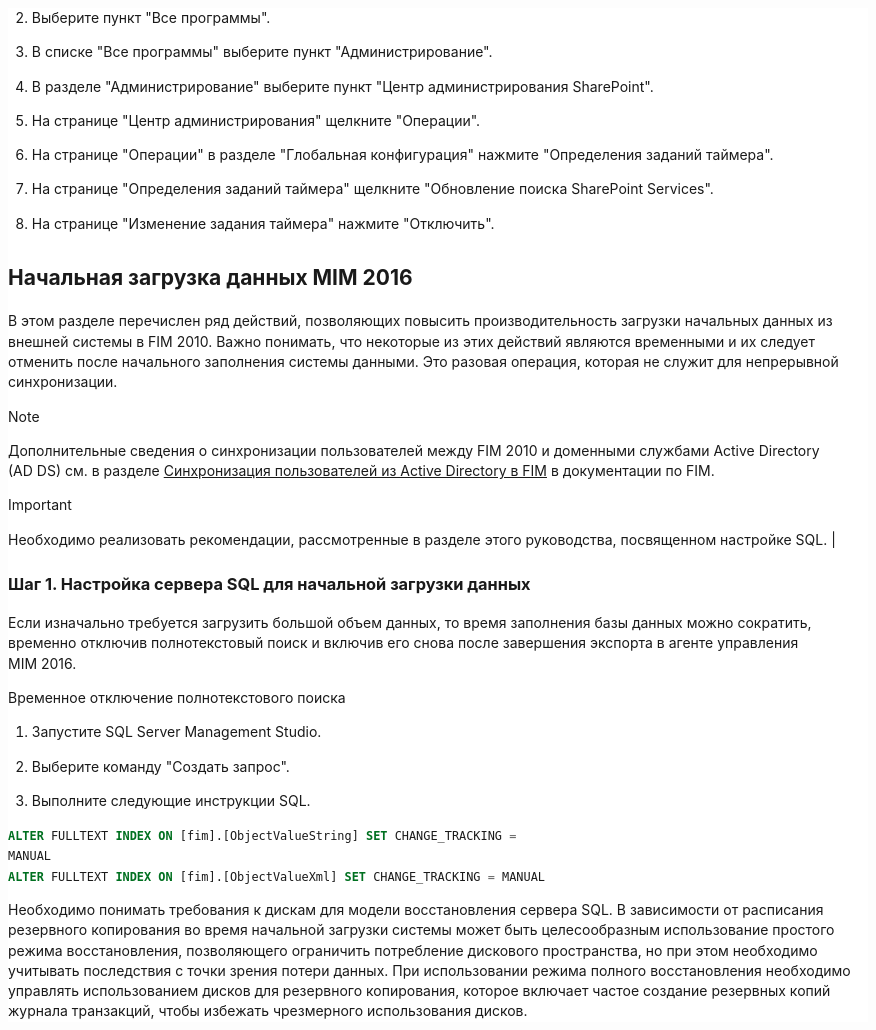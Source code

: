 2.  Выберите пункт "Все программы".

3.  В списке "Все программы" выберите пункт "Администрирование".

4.  В разделе "Администрирование" выберите пункт "Центр администрирования SharePoint".

5.  На странице "Центр администрирования" щелкните "Операции".

6.  На странице "Операции" в разделе "Глобальная конфигурация" нажмите "Определения заданий таймера".

7.  На странице "Определения заданий таймера" щелкните "Обновление поиска SharePoint Services".

8.  На странице "Изменение задания таймера" нажмите "Отключить".

## Начальная загрузка данных MIM 2016
<a id="mim-2016-initial-data-load" class="xliff"></a>

В этом разделе перечислен ряд действий, позволяющих повысить производительность загрузки начальных данных из внешней системы в FIM 2010. Важно понимать, что некоторые из этих действий являются временными и их следует отменить после начального заполнения системы данными. Это разовая операция, которая не служит для непрерывной синхронизации.

>[!NOTE]
Дополнительные сведения о синхронизации пользователей между FIM 2010 и доменными службами Active Directory (AD DS) см. в разделе [Синхронизация пользователей из Active Directory в FIM](http://go.microsoft.com/fwlink/?LinkID=188277) в документации по FIM.

>[!IMPORTANT]
Необходимо реализовать рекомендации, рассмотренные в разделе этого руководства, посвященном настройке SQL.                                                                                                                                                      |

### Шаг 1. Настройка сервера SQL для начальной загрузки данных
<a id="step-1-configure-the-sql-server-for-initial-data-load" class="xliff"></a>
Если изначально требуется загрузить большой объем данных, то время заполнения базы данных можно сократить, временно отключив полнотекстовый поиск и включив его снова после завершения экспорта в агенте управления MIM 2016.

Временное отключение полнотекстового поиска

1.  Запустите SQL Server Management Studio.

2.  Выберите команду "Создать запрос".

3.  Выполните следующие инструкции SQL.

```SQL
ALTER FULLTEXT INDEX ON [fim].[ObjectValueString] SET CHANGE_TRACKING =
MANUAL
ALTER FULLTEXT INDEX ON [fim].[ObjectValueXml] SET CHANGE_TRACKING = MANUAL
```

Необходимо понимать требования к дискам для модели восстановления сервера SQL. В зависимости от расписания резервного копирования во время начальной загрузки системы может быть целесообразным использование простого режима восстановления, позволяющего ограничить потребление дискового пространства, но при этом необходимо учитывать последствия с точки зрения потери данных.
При использовании режима полного восстановления необходимо управлять использованием дисков для резервного копирования, которое включает частое создание резервных копий журнала транзакций, чтобы избежать чрезмерного использования дисков.

